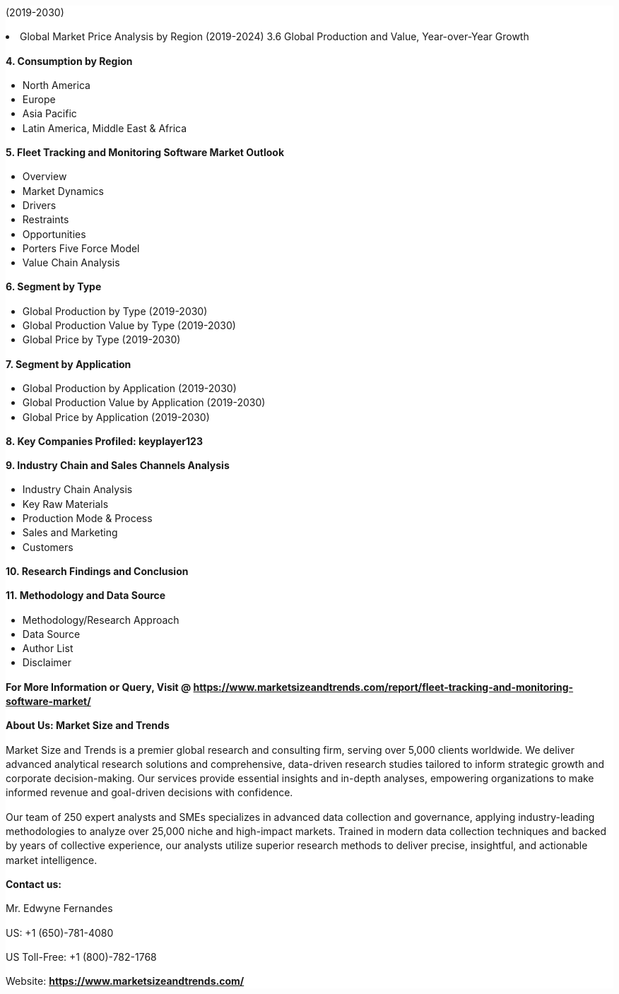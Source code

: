 (2019-2030)</li><li>Global Market Price Analysis by Region (2019-2024) 3.6 Global Production and Value, Year-over-Year Growth</li></ul><p><strong>4. Consumption by Region</strong></p><ul><li>North America</li><li>Europe</li><li>Asia Pacific</li><li>Latin America, Middle East &amp; Africa</li></ul><p><strong>5. Fleet Tracking and Monitoring Software Market Outlook</strong></p><ul><li>Overview</li><li>Market Dynamics</li><li>Drivers</li><li>Restraints</li><li>Opportunities</li><li>Porters Five Force Model</li><li>Value Chain Analysis&nbsp;</li></ul><p><strong>6. Segment by Type</strong></p><ul><li>Global Production by Type (2019-2030)</li><li>Global Production Value by Type (2019-2030)</li><li>Global Price by Type (2019-2030)</li></ul><p><strong>7. Segment by Application</strong></p><ul><li>Global Production by Application (2019-2030)</li><li>Global Production Value by Application (2019-2030)</li><li>Global Price by Application (2019-2030)</li></ul><p><strong>8. Key Companies Profiled: keyplayer123</strong></p><p><strong>9. Industry Chain and Sales Channels Analysis</strong></p><ul><li>Industry Chain Analysis</li><li>Key Raw Materials</li><li>Production Mode &amp; Process</li><li>Sales and Marketing</li><li>Customers</li></ul><p><strong>10. Research Findings and Conclusion</strong></p><p><strong>11. Methodology and Data Source</strong></p><ul><li>Methodology/Research Approach</li><li>Data Source</li><li>Author List</li><li>Disclaimer</li></ul></p><p><strong>For More Information or Query, Visit @ <a href="https://www.marketsizeandtrends.com/report/fleet-tracking-and-monitoring-software-market/">https://www.marketsizeandtrends.com/report/fleet-tracking-and-monitoring-software-market/</a></strong></p><p><strong>About Us: Market Size and Trends</strong></p><p>Market Size and Trends is a premier global research and consulting firm, serving over 5,000 clients worldwide. We deliver advanced analytical research solutions and comprehensive, data-driven research studies tailored to inform strategic growth and corporate decision-making. Our services provide essential insights and in-depth analyses, empowering organizations to make informed revenue and goal-driven decisions with confidence.</p><p>Our team of 250 expert analysts and SMEs specializes in advanced data collection and governance, applying industry-leading methodologies to analyze over 25,000 niche and high-impact markets. Trained in modern data collection techniques and backed by years of collective experience, our analysts utilize superior research methods to deliver precise, insightful, and actionable market intelligence.</p><p><strong>Contact us:</strong></p><p>Mr. Edwyne Fernandes</p><p>US: +1 (650)-781-4080</p><p>US Toll-Free: +1 (800)-782-1768</p><p>Website: <strong><a href="https://www.marketsizeandtrends.com/">https://www.marketsizeandtrends.com/</a></strong></p>
